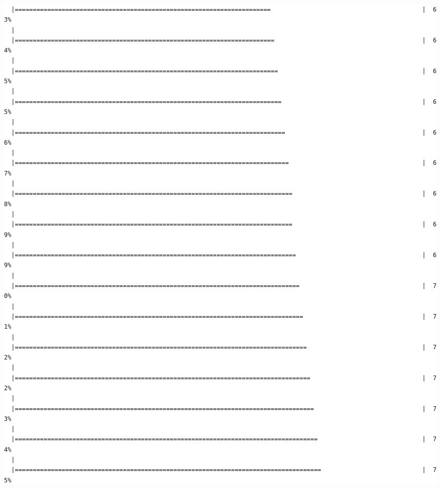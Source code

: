 ```
  |=======================================================================                                          |  63%
  |                                                                                                                       
  |========================================================================                                         |  64%
  |                                                                                                                       
  |=========================================================================                                        |  65%
  |                                                                                                                       
  |==========================================================================                                       |  65%
  |                                                                                                                       
  |===========================================================================                                      |  66%
  |                                                                                                                       
  |============================================================================                                     |  67%
  |                                                                                                                       
  |=============================================================================                                    |  68%
  |                                                                                                                       
  |=============================================================================                                    |  69%
  |                                                                                                                       
  |==============================================================================                                   |  69%
  |                                                                                                                       
  |===============================================================================                                  |  70%
  |                                                                                                                       
  |================================================================================                                 |  71%
  |                                                                                                                       
  |=================================================================================                                |  72%
  |                                                                                                                       
  |==================================================================================                               |  72%
  |                                                                                                                       
  |===================================================================================                              |  73%
  |                                                                                                                       
  |====================================================================================                             |  74%
  |                                                                                                                       
  |=====================================================================================                            |  75%
```